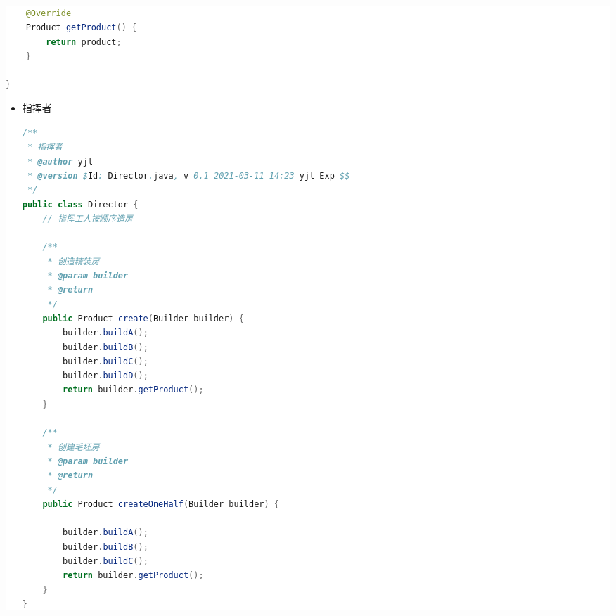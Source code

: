   ```java
      @Override
      Product getProduct() {
          return product;
      }
  
  }
  ```

* 指挥者

  ```java
  /**
   * 指挥者
   * @author yjl
   * @version $Id: Director.java, v 0.1 2021-03-11 14:23 yjl Exp $$
   */
  public class Director {
      // 指挥工人按顺序造房
  
      /**
       * 创造精装房
       * @param builder
       * @return
       */
      public Product create(Builder builder) {
          builder.buildA();
          builder.buildB();
          builder.buildC();
          builder.buildD();
          return builder.getProduct();
      }
  
      /**
       * 创建毛坯房
       * @param builder
       * @return
       */
      public Product createOneHalf(Builder builder) {
  
          builder.buildA();
          builder.buildB();
          builder.buildC();
          return builder.getProduct();
      }
  }
  ```

  